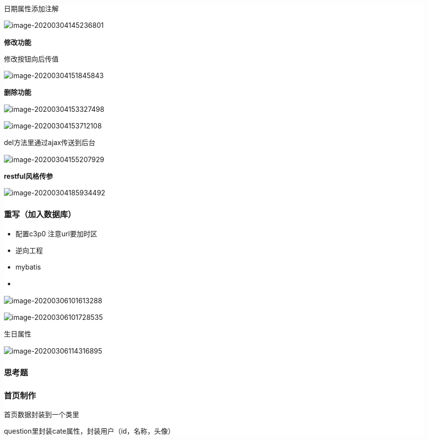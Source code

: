 日期属性添加注解

![image-20200304145236801](C:\Users\Administrator\AppData\Roaming\Typora\typora-user-images\image-20200304145236801.png)



**修改功能**

修改按钮向后传值

![image-20200304151845843](C:\Users\Administrator\AppData\Roaming\Typora\typora-user-images\image-20200304151845843.png)

**删除功能**

![image-20200304153327498](C:\Users\Administrator\AppData\Roaming\Typora\typora-user-images\image-20200304153327498.png)

![image-20200304153712108](C:\Users\Administrator\AppData\Roaming\Typora\typora-user-images\image-20200304153712108.png)

del方法里通过ajax传送到后台

![image-20200304155207929](C:\Users\Administrator\AppData\Roaming\Typora\typora-user-images\image-20200304155207929.png)



**restful风格传参**

![image-20200304185934492](C:\Users\Administrator\AppData\Roaming\Typora\typora-user-images\image-20200304185934492.png)

### 重写（加入数据库）

* 配置c3p0
  注意url要加时区

  

* 逆向工程

* mybatis

* 

![image-20200306101613288](C:\Users\Administrator\AppData\Roaming\Typora\typora-user-images\image-20200306101613288.png)



![image-20200306101728535](C:\Users\Administrator\AppData\Roaming\Typora\typora-user-images\image-20200306101728535.png)

生日属性

![image-20200306114316895](C:\Users\Administrator\AppData\Roaming\Typora\typora-user-images\image-20200306114316895.png)

### 思考题

### 首页制作

首页数据封装到一个类里

question里封装cate属性，封装用户（id，名称，头像）
